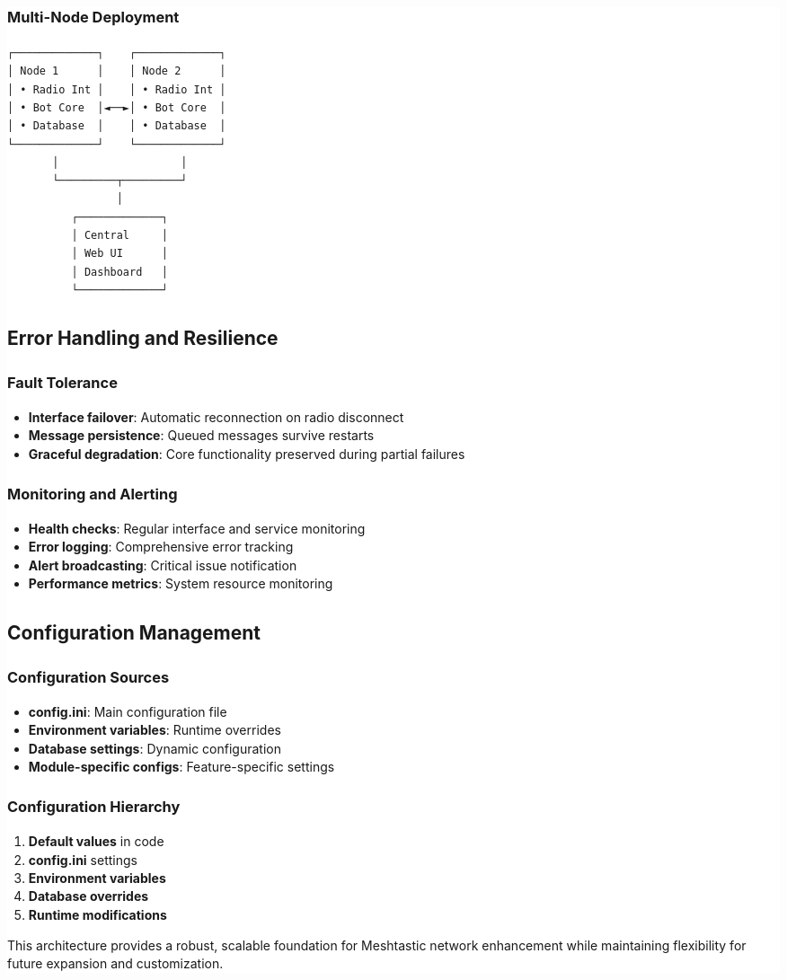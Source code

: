 ### Multi-Node Deployment
```
┌─────────────┐    ┌─────────────┐
│ Node 1      │    │ Node 2      │
│ • Radio Int │    │ • Radio Int │
│ • Bot Core  │◄──►│ • Bot Core  │
│ • Database  │    │ • Database  │
└─────────────┘    └─────────────┘
       │                   │
       └─────────┬─────────┘
                 │
          ┌─────────────┐
          │ Central     │
          │ Web UI      │
          │ Dashboard   │
          └─────────────┘
```

## Error Handling and Resilience

### Fault Tolerance
- **Interface failover**: Automatic reconnection on radio disconnect
- **Message persistence**: Queued messages survive restarts
- **Graceful degradation**: Core functionality preserved during partial failures

### Monitoring and Alerting
- **Health checks**: Regular interface and service monitoring
- **Error logging**: Comprehensive error tracking
- **Alert broadcasting**: Critical issue notification
- **Performance metrics**: System resource monitoring

## Configuration Management

### Configuration Sources
- **config.ini**: Main configuration file
- **Environment variables**: Runtime overrides
- **Database settings**: Dynamic configuration
- **Module-specific configs**: Feature-specific settings

### Configuration Hierarchy
1. **Default values** in code
2. **config.ini** settings
3. **Environment variables**
4. **Database overrides**
5. **Runtime modifications**

This architecture provides a robust, scalable foundation for Meshtastic network enhancement while maintaining flexibility for future expansion and customization.